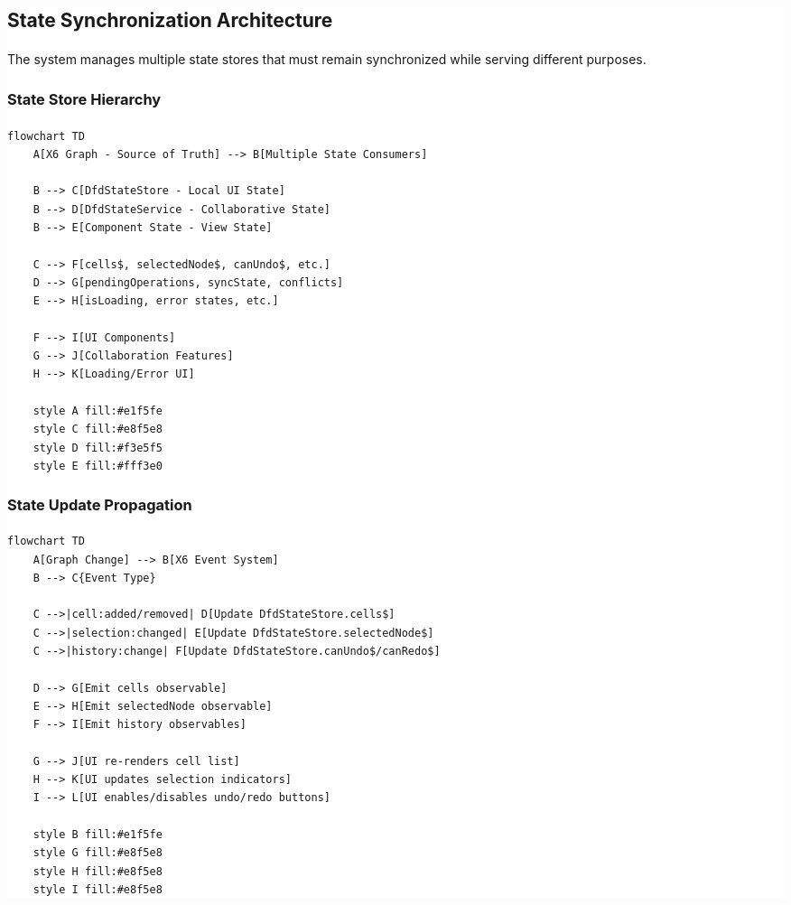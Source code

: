 ## State Synchronization Architecture

The system manages multiple state stores that must remain synchronized while serving different purposes.

### State Store Hierarchy

```mermaid
flowchart TD
    A[X6 Graph - Source of Truth] --> B[Multiple State Consumers]
    
    B --> C[DfdStateStore - Local UI State]
    B --> D[DfdStateService - Collaborative State]
    B --> E[Component State - View State]
    
    C --> F[cells$, selectedNode$, canUndo$, etc.]
    D --> G[pendingOperations, syncState, conflicts]
    E --> H[isLoading, error states, etc.]
    
    F --> I[UI Components]
    G --> J[Collaboration Features]
    H --> K[Loading/Error UI]
    
    style A fill:#e1f5fe
    style C fill:#e8f5e8
    style D fill:#f3e5f5
    style E fill:#fff3e0
```

### State Update Propagation

```mermaid
flowchart TD
    A[Graph Change] --> B[X6 Event System]
    B --> C{Event Type}
    
    C -->|cell:added/removed| D[Update DfdStateStore.cells$]
    C -->|selection:changed| E[Update DfdStateStore.selectedNode$]
    C -->|history:change| F[Update DfdStateStore.canUndo$/canRedo$]
    
    D --> G[Emit cells observable]
    E --> H[Emit selectedNode observable]
    F --> I[Emit history observables]
    
    G --> J[UI re-renders cell list]
    H --> K[UI updates selection indicators]
    I --> L[UI enables/disables undo/redo buttons]
    
    style B fill:#e1f5fe
    style G fill:#e8f5e8
    style H fill:#e8f5e8
    style I fill:#e8f5e8
```

